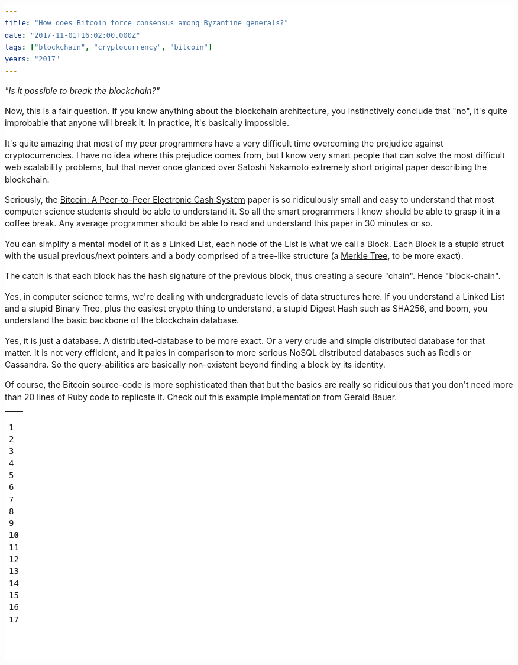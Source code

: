 ```yaml
---
title: "How does Bitcoin force consensus among Byzantine generals?"
date: "2017-11-01T16:02:00.000Z"
tags: ["blockchain", "cryptocurrency", "bitcoin"]
years: "2017"
---
```


<p></p>
<p><em>"Is it possible to break the blockchain?"</em></p>
<p>Now, this is a fair question. If you know anything about the blockchain architecture, you instinctively conclude that "no", it's quite improbable that anyone will break it. In practice, it's basically impossible.</p>
<p>It's quite amazing that most of my peer programmers have a very difficult time overcoming the prejudice against cryptocurrencies. I have no idea where this prejudice comes from, but I know very smart people that can solve the most difficult web scalability problems, but that never once glanced over Satoshi Nakamoto extremely short original paper describing the blockchain.</p>
<p>Seriously, the <a href="https://bitcoin.org/bitcoin.pdf">Bitcoin: A Peer-to-Peer Electronic Cash System</a> paper is so ridiculously small and easy to understand that most computer science students should be able to understand it. So all the smart programmers I know should be able to grasp it in a coffee break. Any average programmer should be able to read and understand this paper in 30 minutes or so.</p>
<p></p>
<p></p>
<p>You can simplify a mental model of it as a Linked List, each node of the List is what we call a Block. Each Block is a stupid struct with the usual previous/next pointers and a body comprised of a tree-like structure (a <a href="https://brilliant.org/wiki/merkle-tree/">Merkle Tree</a>, to be more exact).</p>
<p>The catch is that each block has the hash signature of the previous block, thus creating a secure "chain". Hence "block-chain".</p>
<p>Yes, in computer science terms, we're dealing with undergraduate levels of data structures here. If you understand a Linked List and a stupid Binary Tree, plus the easiest crypto thing to understand, a stupid Digest Hash such as SHA256, and boom, you understand the basic backbone of the blockchain database.</p>
<p>Yes, it is just a database. A distributed-database to be more exact. Or a very crude and simple distributed database for that matter. It is not very efficient, and it pales in comparison to more serious NoSQL distributed databases such as Redis or Cassandra. So the query-abilities are basically non-existent beyond finding a block by its identity.</p>
<p>Of course, the Bitcoin source-code is more sophisticated than that but the basics are really so ridiculous that you don't need more than 20 lines of Ruby code to replicate it. Check out this example implementation from <a href="https://github.com/openblockchains/awesome-blockchains/tree/master/blockchain.rb">Gerald Bauer</a>.</p>
<table class="CodeRay">
  <tbody>
    <tr>
      <td class="line_numbers" title="click to toggle" onclick="with (this.firstChild.style) { display = (display == '') ? 'none' : '' }"><pre>1<tt>
</tt>2<tt>
</tt>3<tt>
</tt>4<tt>
</tt>5<tt>
</tt>6<tt>
</tt>7<tt>
</tt>8<tt>
</tt>9<tt>
</tt><strong>10</strong><tt>
</tt>11<tt>
</tt>12<tt>
</tt>13<tt>
</tt>14<tt>
</tt>15<tt>
</tt>16<tt>
</tt>17<tt>